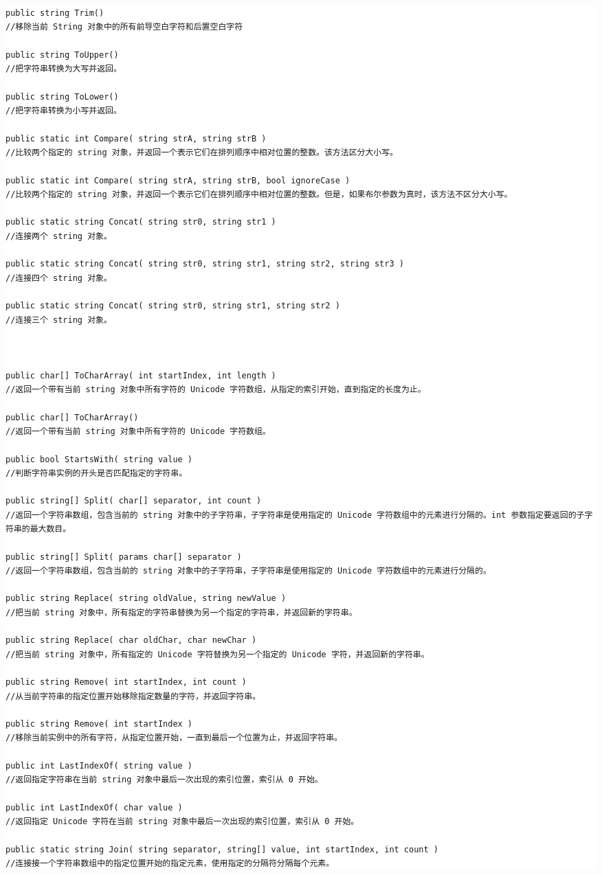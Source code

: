     public string Trim()
    //移除当前 String 对象中的所有前导空白字符和后置空白字符
    
    public string ToUpper()
    //把字符串转换为大写并返回。
    
    public string ToLower()
    //把字符串转换为小写并返回。
    
    public static int Compare( string strA, string strB ) 
    //比较两个指定的 string 对象，并返回一个表示它们在排列顺序中相对位置的整数。该方法区分大小写。
    
    public static int Compare( string strA, string strB, bool ignoreCase ) 
    //比较两个指定的 string 对象，并返回一个表示它们在排列顺序中相对位置的整数。但是，如果布尔参数为真时，该方法不区分大小写。
    
    public static string Concat( string str0, string str1 ) 
    //连接两个 string 对象。
    
    public static string Concat( string str0, string str1, string str2, string str3 ) 
    //连接四个 string 对象。
    
    public static string Concat( string str0, string str1, string str2 ) 
    //连接三个 string 对象。
    
    
    
    public char[] ToCharArray( int startIndex, int length ) 
    //返回一个带有当前 string 对象中所有字符的 Unicode 字符数组，从指定的索引开始，直到指定的长度为止。
    
    public char[] ToCharArray()
    //返回一个带有当前 string 对象中所有字符的 Unicode 字符数组。
    
    public bool StartsWith( string value ) 
    //判断字符串实例的开头是否匹配指定的字符串。
    
    public string[] Split( char[] separator, int count ) 
    //返回一个字符串数组，包含当前的 string 对象中的子字符串，子字符串是使用指定的 Unicode 字符数组中的元素进行分隔的。int 参数指定要返回的子字符串的最大数目。
    
    public string[] Split( params char[] separator ) 
    //返回一个字符串数组，包含当前的 string 对象中的子字符串，子字符串是使用指定的 Unicode 字符数组中的元素进行分隔的。
    
    public string Replace( string oldValue, string newValue ) 
    //把当前 string 对象中，所有指定的字符串替换为另一个指定的字符串，并返回新的字符串。
    
    public string Replace( char oldChar, char newChar ) 
    //把当前 string 对象中，所有指定的 Unicode 字符替换为另一个指定的 Unicode 字符，并返回新的字符串。
    
    public string Remove( int startIndex, int count ) 
    //从当前字符串的指定位置开始移除指定数量的字符，并返回字符串。
    
    public string Remove( int startIndex ) 
    //移除当前实例中的所有字符，从指定位置开始，一直到最后一个位置为止，并返回字符串。
    
    public int LastIndexOf( string value ) 
    //返回指定字符串在当前 string 对象中最后一次出现的索引位置，索引从 0 开始。
    
    public int LastIndexOf( char value ) 
    //返回指定 Unicode 字符在当前 string 对象中最后一次出现的索引位置，索引从 0 开始。
    
    public static string Join( string separator, string[] value, int startIndex, int count ) 
    //连接接一个字符串数组中的指定位置开始的指定元素，使用指定的分隔符分隔每个元素。
    